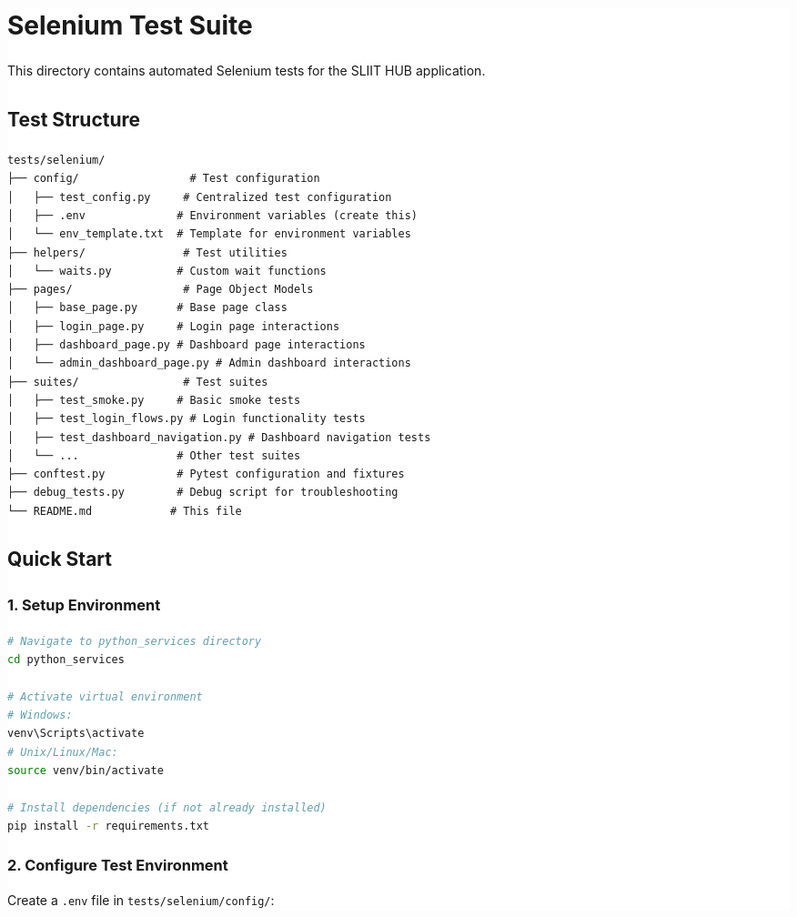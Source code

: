 # Selenium Test Suite

This directory contains automated Selenium tests for the SLIIT HUB application.

## Test Structure

```
tests/selenium/
├── config/                 # Test configuration
│   ├── test_config.py     # Centralized test configuration
│   ├── .env              # Environment variables (create this)
│   └── env_template.txt  # Template for environment variables
├── helpers/               # Test utilities
│   └── waits.py          # Custom wait functions
├── pages/                 # Page Object Models
│   ├── base_page.py      # Base page class
│   ├── login_page.py     # Login page interactions
│   ├── dashboard_page.py # Dashboard page interactions
│   └── admin_dashboard_page.py # Admin dashboard interactions
├── suites/                # Test suites
│   ├── test_smoke.py     # Basic smoke tests
│   ├── test_login_flows.py # Login functionality tests
│   ├── test_dashboard_navigation.py # Dashboard navigation tests
│   └── ...               # Other test suites
├── conftest.py           # Pytest configuration and fixtures
├── debug_tests.py        # Debug script for troubleshooting
└── README.md            # This file
```

## Quick Start

### 1. Setup Environment

```bash
# Navigate to python_services directory
cd python_services

# Activate virtual environment
# Windows:
venv\Scripts\activate
# Unix/Linux/Mac:
source venv/bin/activate

# Install dependencies (if not already installed)
pip install -r requirements.txt
```

### 2. Configure Test Environment

Create a `.env` file in `tests/selenium/config/`:
